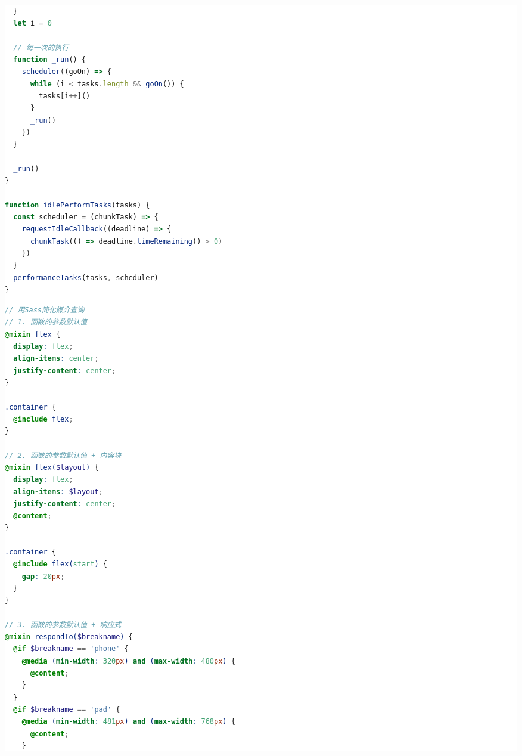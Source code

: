 ```javascript
  }
  let i = 0

  // 每一次的执行
  function _run() {
    scheduler((goOn) => {
      while (i < tasks.length && goOn()) {
        tasks[i++]()
      }
      _run()
    })
  }

  _run()
}

function idlePerformTasks(tasks) {
  const scheduler = (chunkTask) => {
    requestIdleCallback((deadline) => {
      chunkTask(() => deadline.timeRemaining() > 0)
    })
  }
  performanceTasks(tasks, scheduler)
}
```

```scss
// 用Sass简化媒介查询
// 1. 函数的参数默认值
@mixin flex {
  display: flex;
  align-items: center;
  justify-content: center;
}

.container {
  @include flex;
}

// 2. 函数的参数默认值 + 内容块
@mixin flex($layout) {
  display: flex;
  align-items: $layout;
  justify-content: center;
  @content;
}

.container {
  @include flex(start) {
    gap: 20px;
  }
}

// 3. 函数的参数默认值 + 响应式
@mixin respondTo($breakname) {
  @if $breakname == 'phone' {
    @media (min-width: 320px) and (max-width: 480px) {
      @content;
    }
  }
  @if $breakname == 'pad' {
    @media (min-width: 481px) and (max-width: 768px) {
      @content;
    }
```